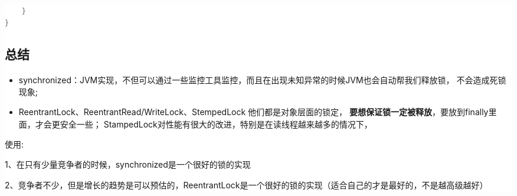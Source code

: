 ```java
    }
}
```
## 总结

* synchronized：JVM实现，不但可以通过一些监控工具监控，而且在出现未知异常的时候JVM也会自动帮我们释放锁，
不会造成死锁现象;

* ReentrantLock、ReentrantRead/WriteLock、StempedLock 他们都是对象层面的锁定，
**要想保证锁一定被释放**，要放到finally里面，才会更安全一些；
StampedLock对性能有很大的改进，特别是在读线程越来越多的情况下，

使用:

1、在只有少量竞争者的时候，synchronized是一个很好的锁的实现

2、竞争者不少，但是增长的趋势是可以预估的，ReentrantLock是一个很好的锁的实现（适合自己的才是最好的，不是越高级越好）






